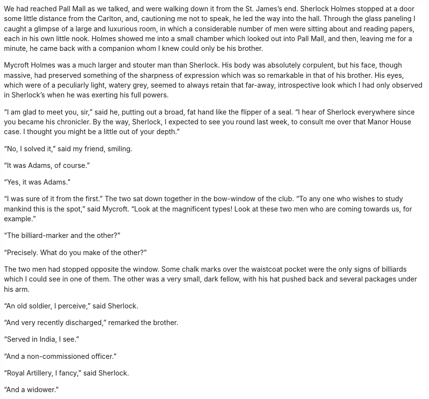 We had reached Pall Mall as we talked, and were walking down it
from the St. James’s end. Sherlock Holmes stopped at a door some
little distance from the Carlton, and, cautioning me not to
speak, he led the way into the hall. Through the glass paneling I
caught a glimpse of a large and luxurious room, in which a
considerable number of men were sitting about and reading papers,
each in his own little nook. Holmes showed me into a small
chamber which looked out into Pall Mall, and then, leaving me for
a minute, he came back with a companion whom I knew could only be
his brother.

Mycroft Holmes was a much larger and stouter man than Sherlock.
His body was absolutely corpulent, but his face, though massive,
had preserved something of the sharpness of expression which was
so remarkable in that of his brother. His eyes, which were of a
peculiarly light, watery grey, seemed to always retain that
far-away, introspective look which I had only observed in
Sherlock’s when he was exerting his full powers.

“I am glad to meet you, sir,” said he, putting out a broad, fat
hand like the flipper of a seal. “I hear of Sherlock everywhere
since you became his chronicler. By the way, Sherlock, I expected
to see you round last week, to consult me over that Manor House
case. I thought you might be a little out of your depth.”

“No, I solved it,” said my friend, smiling.

“It was Adams, of course.”

“Yes, it was Adams.”

“I was sure of it from the first.” The two sat down together in
the bow-window of the club. “To any one who wishes to study
mankind this is the spot,” said Mycroft. “Look at the magnificent
types! Look at these two men who are coming towards us, for
example.”

“The billiard-marker and the other?”

“Precisely. What do you make of the other?”

The two men had stopped opposite the window. Some chalk marks
over the waistcoat pocket were the only signs of billiards which
I could see in one of them. The other was a very small, dark
fellow, with his hat pushed back and several packages under his
arm.

“An old soldier, I perceive,” said Sherlock.

“And very recently discharged,” remarked the brother.

“Served in India, I see.”

“And a non-commissioned officer.”

“Royal Artillery, I fancy,” said Sherlock.

“And a widower.”
